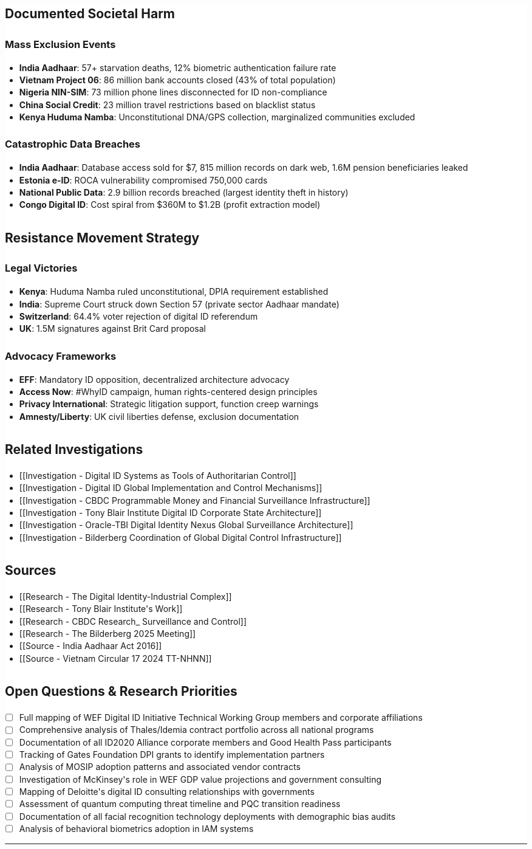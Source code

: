 ## Documented Societal Harm

### Mass Exclusion Events
- **India Aadhaar**: 57+ starvation deaths, 12% biometric authentication failure rate
- **Vietnam Project 06**: 86 million bank accounts closed (43% of total population)
- **Nigeria NIN-SIM**: 73 million phone lines disconnected for ID non-compliance
- **China Social Credit**: 23 million travel restrictions based on blacklist status
- **Kenya Huduma Namba**: Unconstitutional DNA/GPS collection, marginalized communities excluded

### Catastrophic Data Breaches
- **India Aadhaar**: Database access sold for $7, 815 million records on dark web, 1.6M pension beneficiaries leaked
- **Estonia e-ID**: ROCA vulnerability compromised 750,000 cards
- **National Public Data**: 2.9 billion records breached (largest identity theft in history)
- **Congo Digital ID**: Cost spiral from $360M to $1.2B (profit extraction model)

## Resistance Movement Strategy

### Legal Victories
- **Kenya**: Huduma Namba ruled unconstitutional, DPIA requirement established
- **India**: Supreme Court struck down Section 57 (private sector Aadhaar mandate)
- **Switzerland**: 64.4% voter rejection of digital ID referendum
- **UK**: 1.5M signatures against Brit Card proposal

### Advocacy Frameworks
- **EFF**: Mandatory ID opposition, decentralized architecture advocacy
- **Access Now**: #WhyID campaign, human rights-centered design principles
- **Privacy International**: Strategic litigation support, function creep warnings
- **Amnesty/Liberty**: UK civil liberties defense, exclusion documentation

## Related Investigations
- [[Investigation - Digital ID Systems as Tools of Authoritarian Control]]
- [[Investigation - Digital ID Global Implementation and Control Mechanisms]]
- [[Investigation - CBDC Programmable Money and Financial Surveillance Infrastructure]]
- [[Investigation - Tony Blair Institute Digital ID Corporate State Architecture]]
- [[Investigation - Oracle-TBI Digital Identity Nexus Global Surveillance Architecture]]
- [[Investigation - Bilderberg Coordination of Global Digital Control Infrastructure]]

## Sources
- [[Research - The Digital Identity-Industrial Complex]]
- [[Research - Tony Blair Institute's Work]]
- [[Research - CBDC Research_ Surveillance and Control]]
- [[Research - The Bilderberg 2025 Meeting]]
- [[Source - India Aadhaar Act 2016]]
- [[Source - Vietnam Circular 17 2024 TT-NHNN]]

## Open Questions & Research Priorities
- [ ] Full mapping of WEF Digital ID Initiative Technical Working Group members and corporate affiliations
- [ ] Comprehensive analysis of Thales/Idemia contract portfolio across all national programs
- [ ] Documentation of all ID2020 Alliance corporate members and Good Health Pass participants
- [ ] Tracking of Gates Foundation DPI grants to identify implementation partners
- [ ] Analysis of MOSIP adoption patterns and associated vendor contracts
- [ ] Investigation of McKinsey's role in WEF GDP value projections and government consulting
- [ ] Mapping of Deloitte's digital ID consulting relationships with governments
- [ ] Assessment of quantum computing threat timeline and PQC transition readiness
- [ ] Documentation of all facial recognition technology deployments with demographic bias audits
- [ ] Analysis of behavioral biometrics adoption in IAM systems

---